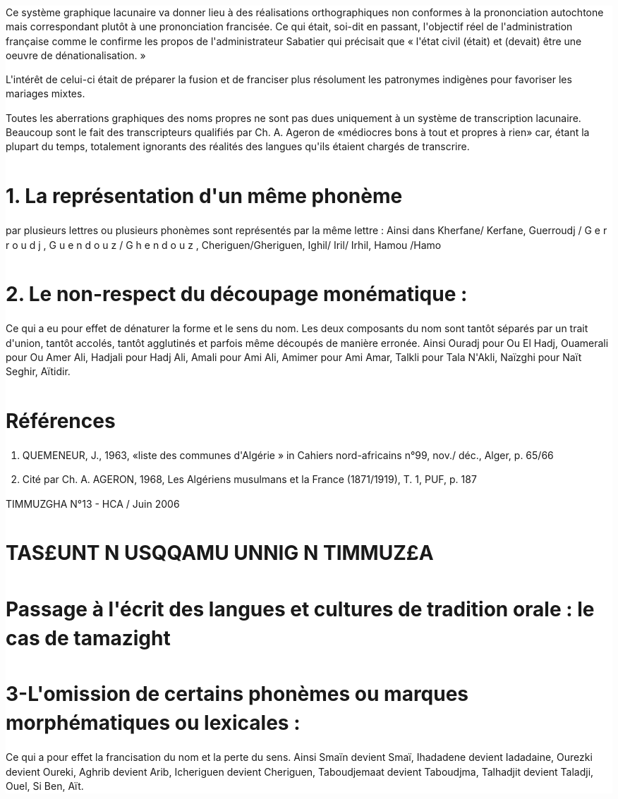 Ce système graphique lacunaire va donner lieu à des réalisations orthographiques non conformes à la prononciation autochtone mais correspondant plutôt à une prononciation francisée. Ce qui était, soi-dit en passant, l'objectif réel de l'administration française comme le confirme les propos de l'administrateur Sabatier qui précisait que « l'état civil (était) et (devait) être une oeuvre de dénationalisation. »

L'intérêt de celui-ci était de préparer la fusion et de franciser plus résolument les patronymes indigènes pour favoriser les mariages mixtes.

Toutes les aberrations graphiques des noms propres ne sont pas dues uniquement à un système de transcription lacunaire. Beaucoup sont le fait des transcripteurs qualifiés par Ch. A. Ageron de «médiocres bons à tout et propres à rien» car, étant la plupart du temps, totalement ignorants des réalités des langues qu'ils étaient chargés de transcrire.

# 1. La représentation d'un même phonème

par plusieurs lettres ou plusieurs phonèmes sont représentés par la même lettre : Ainsi dans Kherfane/ Kerfane, Guerroudj / G e r r o u d j , G u e n d o u z / G h e n d o u z , Cheriguen/Gheriguen, Ighil/ Iril/ Irhil, Hamou /Hamo

# 2. Le non-respect du découpage monématique :

Ce qui a eu pour effet de dénaturer la forme et le sens du nom. Les deux composants du nom sont tantôt séparés par un trait d'union, tantôt accolés, tantôt agglutinés et parfois même découpés de manière erronée. Ainsi Ouradj pour Ou El Hadj, Ouamerali pour Ou Amer Ali, Hadjali pour Hadj Ali, Amali pour Ami Ali, Amimer pour Ami Amar, Talkli pour Tala N'Akli, Naïzghi pour Naït Seghir, Aïtidir.

# Références

1. QUEMENEUR, J., 1963, «liste des communes d'Algérie » in Cahiers nord-africains n°99, nov./ déc., Alger, p. 65/66

2. Cité par Ch. A. AGERON, 1968, Les Algériens musulmans et la France (1871/1919), T. 1, PUF, p. 187

TIMMUZGHA N°13 - HCA / Juin 2006
# TAS£UNT N USQQAMU UNNIG N TIMMUZ£A

# Passage à l'écrit des langues et cultures de tradition orale : le cas de tamazight

# 3-L'omission de certains phonèmes ou marques morphématiques ou lexicales :

Ce qui a pour effet la francisation du nom et la perte du sens. Ainsi Smaïn devient Smaï, Ihadadene devient Iadadaine, Ourezki devient Oureki, Aghrib devient Arib, Icheriguen devient Cheriguen, Taboudjemaat devient Taboudjma, Talhadjit devient Taladji, Ouel, Si Ben, Aït.
